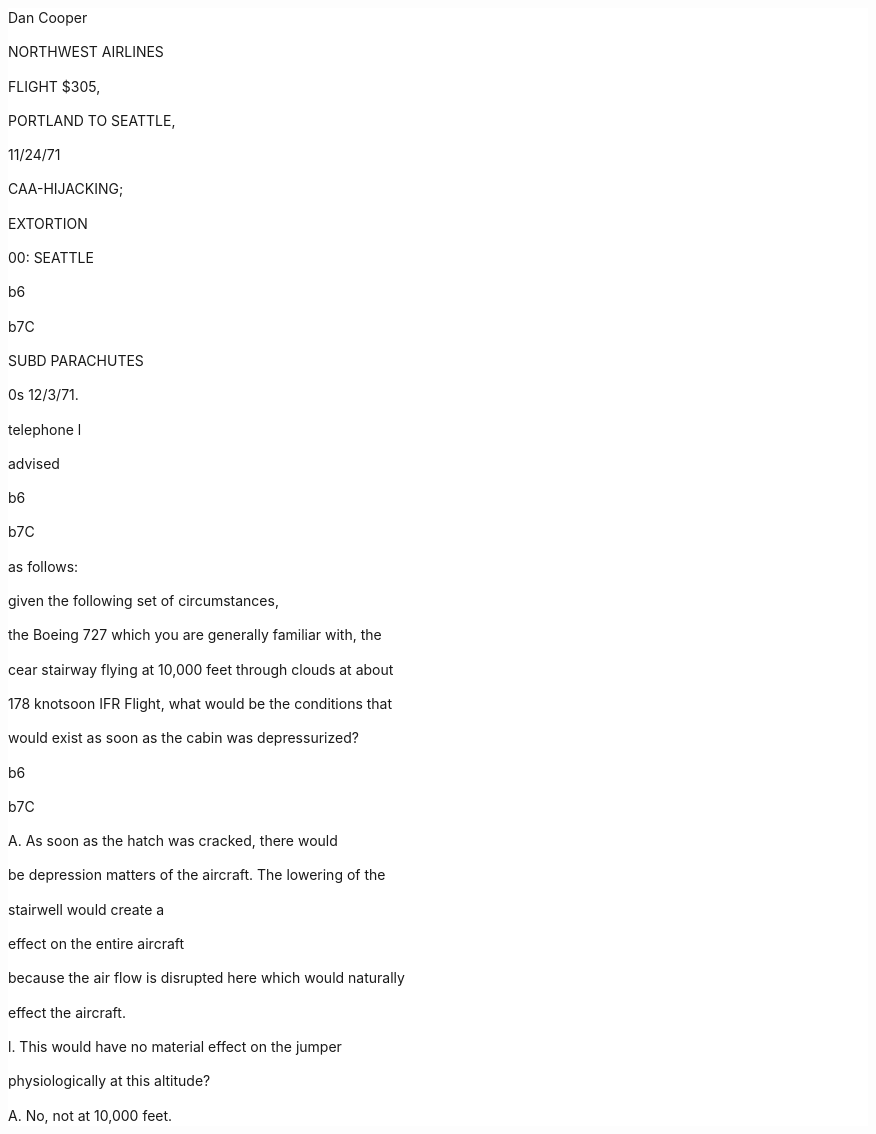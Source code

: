 Dan Cooper

NORTHWEST AIRLINES

FLIGHT $305,

PORTLAND TO SEATTLE,

11/24/71

CAA-HIJACKING;

EXTORTION

00: SEATTLE

b6

b7C

SUBD PARACHUTES

0s 12/3/71.

telephone l

advised

b6

b7C

as follows:

given the following set of circumstances,

the Boeing 727 which you are generally familiar with, the

cear stairway flying at 10,000 feet through clouds at about

178 knotsoon IFR Flight, what would be the conditions that

would exist as soon as the cabin was depressurized?

b6

b7C

A. As soon as the hatch was cracked, there would

be depression matters of the aircraft. The lowering of the

stairwell would create a

effect on the entire aircraft

because the air flow is disrupted here which would naturally

effect the aircraft.

l. This would have no material effect on the jumper

physiologically at this altitude?

A. No, not at 10,000 feet.
